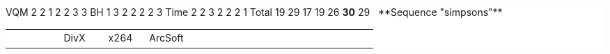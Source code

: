 </tr>
<tr class="even" style="vertical-align: top;">
<td>VQM</td>
<td>2</td>
<td>2</td>
<td>1</td>
<td>2</td>
<td>2</td>
<td>3</td>
<td>3</td>
</tr>
<tr class="odd" style="vertical-align: top;">
<td>BH</td>
<td>1</td>
<td>3</td>
<td>2</td>
<td>2</td>
<td>2</td>
<td>2</td>
<td>3</td>
</tr>
<tr class="even" style="vertical-align: top;">
<td>Time</td>
<td>2</td>
<td>2</td>
<td>3</td>
<td>2</td>
<td>2</td>
<td>2</td>
<td>1</td>
</tr>
<tr class="odd" style="vertical-align: top;">
<td>Total</td>
<td>19</td>
<td>29</td>
<td>17</td>
<td>19</td>
<td>26</td>
<td><strong>30</strong></td>
<td>29</td>
</tr>
</tbody>
</table>
</div>
 
**Sequence "simpsons"**
<div class="center" style="text-align: center;">
<table class="with-borders">
<colgroup>
<col style="width: 12%" />
<col style="width: 12%" />
<col style="width: 12%" />
<col style="width: 12%" />
<col style="width: 12%" />
<col style="width: 12%" />
<col style="width: 12%" />
<col style="width: 12%" />
</colgroup>
<tbody>
<tr class="odd" style="vertical-align: top;">
<td> </td>
<td>DivX</td>
<td>x264</td>
<td>ArcSoft</td>